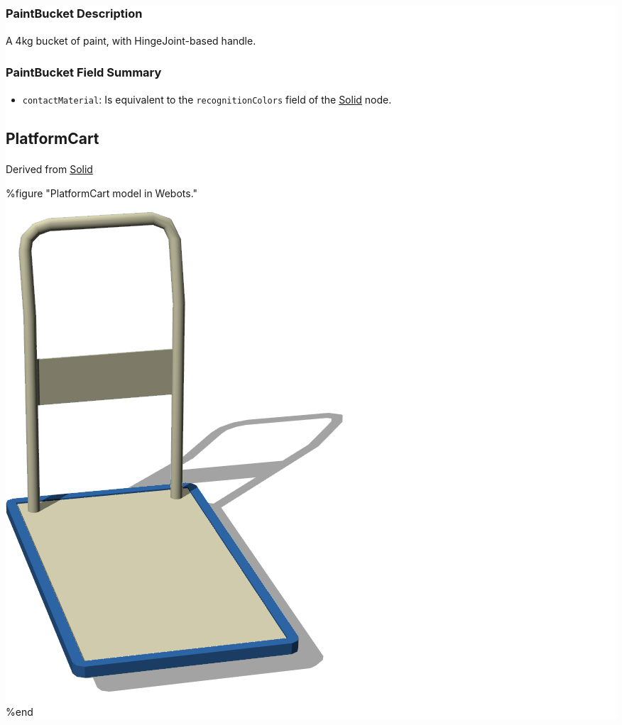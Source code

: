 ### PaintBucket Description

A 4kg bucket of paint, with HingeJoint-based handle.

### PaintBucket Field Summary

- `contactMaterial`: Is equivalent to the `recognitionColors` field of the [Solid](../reference/solid.md) node.

## PlatformCart

Derived from [Solid](../reference/solid.md)

%figure "PlatformCart model in Webots."

![PlatformCart](images/objects/tools/PlatformCart/model.png)

%end
